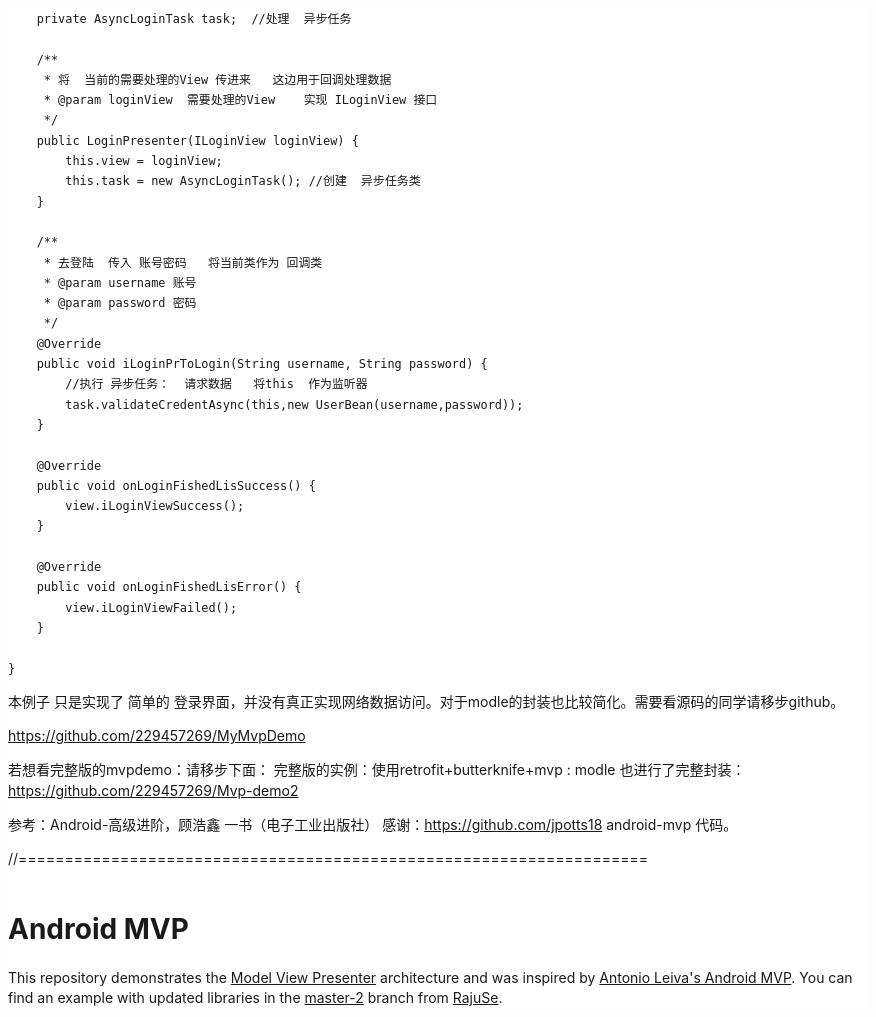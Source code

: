 ```
    private AsyncLoginTask task;  //处理  异步任务

    /**
     * 将  当前的需要处理的View 传进来   这边用于回调处理数据
     * @param loginView  需要处理的View    实现 ILoginView 接口
     */
    public LoginPresenter(ILoginView loginView) {
        this.view = loginView;
        this.task = new AsyncLoginTask(); //创建  异步任务类
    }

    /**
     * 去登陆  传入 账号密码   将当前类作为 回调类
     * @param username 账号
     * @param password 密码
     */
    @Override
    public void iLoginPrToLogin(String username, String password) {
        //执行 异步任务：  请求数据   将this  作为监听器
        task.validateCredentAsync(this,new UserBean(username,password));
    }

    @Override
    public void onLoginFishedLisSuccess() {
        view.iLoginViewSuccess();
    }

    @Override
    public void onLoginFishedLisError() {
        view.iLoginViewFailed();
    }

}

```

本例子  只是实现了  简单的  登录界面，并没有真正实现网络数据访问。对于modle的封装也比较简化。需要看源码的同学请移步github。

https://github.com/229457269/MyMvpDemo

若想看完整版的mvpdemo：请移步下面：
完整版的实例：使用retrofit+butterknife+mvp :  modle 也进行了完整封装：
https://github.com/229457269/Mvp-demo2


参考：Android-高级进阶，顾浩鑫  一书（电子工业出版社）
感谢：https://github.com/jpotts18    android-mvp 代码。

//====================================================================
# Android MVP

This repository demonstrates the [Model View Presenter](http://en.wikipedia.org/wiki/Model%E2%80%93view%E2%80%93presenter) architecture and was inspired by [Antonio Leiva's Android MVP](https://github.com/antoniolg/androidmvp). You can find an example with updated libraries in the [master-2](https://github.com/jpotts18/android-mvp/tree/master-2) branch from [RajuSe](https://github.com/RajuSE).
